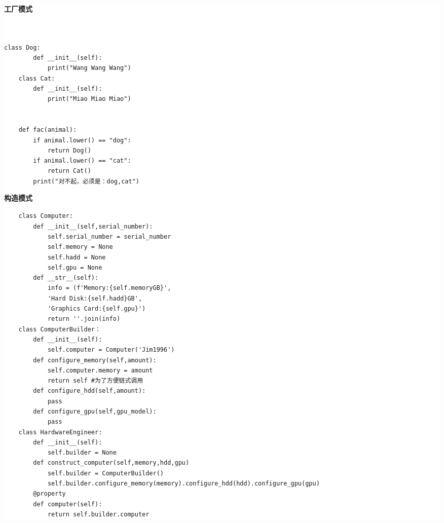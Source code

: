 ```
```

**工厂模式**

```
    

class Dog:
        def __init__(self):
            print("Wang Wang Wang")
    class Cat:
        def __init__(self):
            print("Miao Miao Miao")


    def fac(animal):
        if animal.lower() == "dog":
            return Dog()
        if animal.lower() == "cat":
            return Cat()
        print("对不起，必须是：dog,cat")

```

**构造模式**

```
    class Computer:
        def __init__(self,serial_number):
            self.serial_number = serial_number
            self.memory = None
            self.hadd = None
            self.gpu = None
        def __str__(self):
            info = (f'Memory:{self.memoryGB}',
            'Hard Disk:{self.hadd}GB',
            'Graphics Card:{self.gpu}')
            return ''.join(info)
    class ComputerBuilder：
        def __init__(self):
            self.computer = Computer('Jim1996')
        def configure_memory(self,amount):
            self.computer.memory = amount
            return self #为了方便链式调用
        def configure_hdd(self,amount):
            pass
        def configure_gpu(self,gpu_model):
            pass
    class HardwareEngineer:
        def __init__(self):
            self.builder = None
        def construct_computer(self,memory,hdd,gpu)
            self.builder = ComputerBuilder()
            self.builder.configure_memory(memory).configure_hdd(hdd).configure_gpu(gpu)
        @property
        def computer(self):
            return self.builder.computer

```
